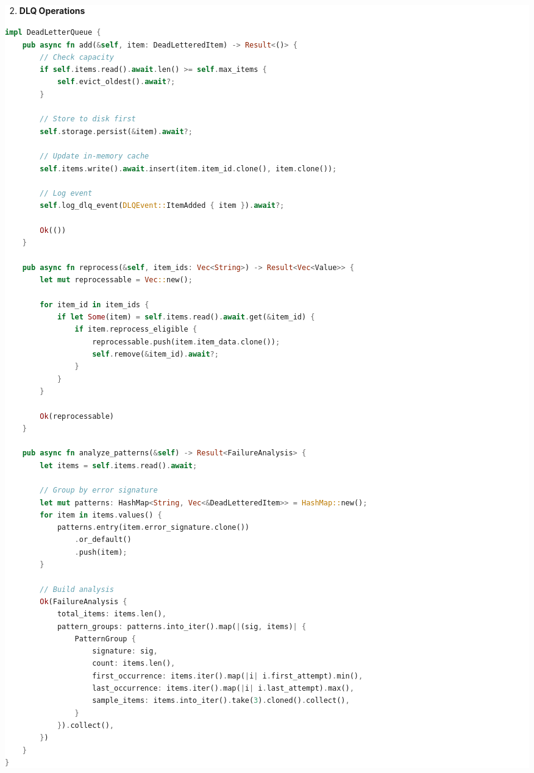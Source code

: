 ```rust
```

2. **DLQ Operations**
```rust
impl DeadLetterQueue {
    pub async fn add(&self, item: DeadLetteredItem) -> Result<()> {
        // Check capacity
        if self.items.read().await.len() >= self.max_items {
            self.evict_oldest().await?;
        }
        
        // Store to disk first
        self.storage.persist(&item).await?;
        
        // Update in-memory cache
        self.items.write().await.insert(item.item_id.clone(), item.clone());
        
        // Log event
        self.log_dlq_event(DLQEvent::ItemAdded { item }).await?;
        
        Ok(())
    }
    
    pub async fn reprocess(&self, item_ids: Vec<String>) -> Result<Vec<Value>> {
        let mut reprocessable = Vec::new();
        
        for item_id in item_ids {
            if let Some(item) = self.items.read().await.get(&item_id) {
                if item.reprocess_eligible {
                    reprocessable.push(item.item_data.clone());
                    self.remove(&item_id).await?;
                }
            }
        }
        
        Ok(reprocessable)
    }
    
    pub async fn analyze_patterns(&self) -> Result<FailureAnalysis> {
        let items = self.items.read().await;
        
        // Group by error signature
        let mut patterns: HashMap<String, Vec<&DeadLetteredItem>> = HashMap::new();
        for item in items.values() {
            patterns.entry(item.error_signature.clone())
                .or_default()
                .push(item);
        }
        
        // Build analysis
        Ok(FailureAnalysis {
            total_items: items.len(),
            pattern_groups: patterns.into_iter().map(|(sig, items)| {
                PatternGroup {
                    signature: sig,
                    count: items.len(),
                    first_occurrence: items.iter().map(|i| i.first_attempt).min(),
                    last_occurrence: items.iter().map(|i| i.last_attempt).max(),
                    sample_items: items.into_iter().take(3).cloned().collect(),
                }
            }).collect(),
        })
    }
}
```